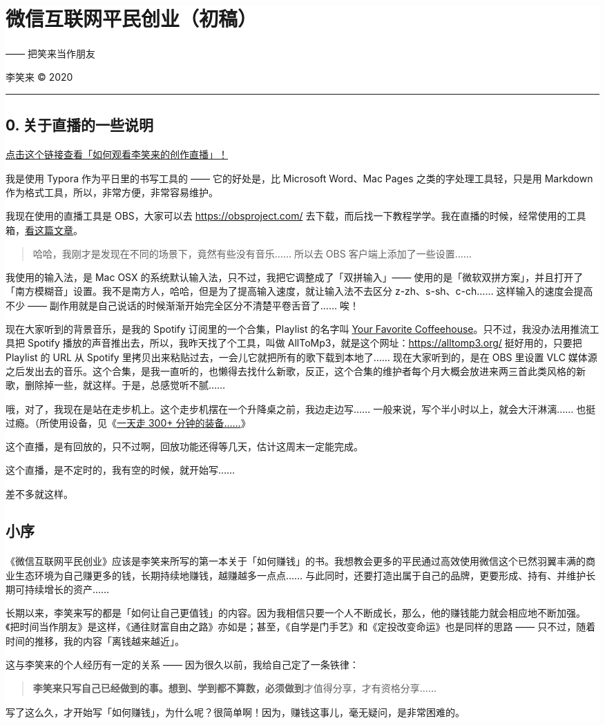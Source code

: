 # 微信互联网平民创业（初稿）

—— 把笑来当作朋友

李笑来 © 2020

-----



## 0. 关于直播的一些说明

[点击这个链接查看「如何观看李笑来的创作直播」！](images/https://weibo.com/ttarticle/p/show?id=2309404528711247724703&is_all=1#_0)

我是使用 Typora 作为平日里的书写工具的 —— 它的好处是，比 Microsoft Word、Mac Pages 之类的字处理工具轻，只是用 Markdown 作为格式工具，所以，非常方便，非常容易维护。

我现在使用的直播工具是 OBS，大家可以去 https://obsproject.com/ 去下载，而后找一下教程学学。我在直播的时候，经常使用的工具箱，[看这篇文章](images/https://weibo.com/ttarticle/p/show?id=2309404504126162599974#_0)。

> 哈哈，我刚才是发现在不同的场景下，竟然有些没有音乐…… 所以去 OBS 客户端上添加了一些设置……

我使用的输入法，是 Mac OSX 的系统默认输入法，只不过，我把它调整成了「双拼输入」—— 使用的是「微软双拼方案」，并且打开了「南方模糊音」设置。我不是南方人，哈哈，但是为了提高输入速度，就让输入法不去区分 z-zh、s-sh、c-ch…… 这样输入的速度会提高不少 —— 副作用就是自己说话的时候渐渐开始完全区分不清楚平卷舌音了…… 唉！

现在大家听到的背景音乐，是我的 Spotify 订阅里的一个合集，Playlist 的名字叫 [Your Favorite Coffeehouse](images/https://open.spotify.com/playlist/37i9dQZF1DX6ziVCJnEm59?si=67XHfBvBSRCj0omir96L8Q)。只不过，我没办法用推流工具把 Spotify 播放的声音推出去，所以，我昨天找了个工具，叫做 AllToMp3，就是这个网址：https://alltomp3.org/ 挺好用的，只要把 Playlist 的 URL 从 Spotify 里拷贝出来粘贴过去，一会儿它就把所有的歌下载到本地了…… 现在大家听到的，是在 OBS 里设置 VLC 媒体源之后发出去的音乐。这个合集，是我一直听的，也懒得去找什么新歌，反正，这个合集的维护者每个月大概会放进来两三首此类风格的新歌，删除掉一些，就这样。于是，总感觉听不腻……

哦，对了，我现在是站在走步机上。这个走步机摆在一个升降桌之前，我边走边写…… 一般来说，写个半小时以上，就会大汗淋漓…… 也挺过瘾。（所使用设备，见《[一天走 300+ 分钟的装备……](images/https://mp.weixin.qq.com/s?__biz=MzIwNzA0NjExNw==&mid=2247487902&idx=1&sn=5502f1bff846e5e7ed85b1f42fd7c6c3&chksm=97190514a06e8c021f6ccb857e4850db5c472b1a090508a1d2f7b2cf42dfeea58e9eea23150c&token=2046283456&lang=zh_CN#rd)》

这个直播，是有回放的，只不过啊，回放功能还得等几天，估计这周末一定能完成。

这个直播，是不定时的，我有空的时候，就开始写……

差不多就这样。

## 小序

《微信互联网平民创业》应该是李笑来所写的第一本关于「如何赚钱」的书。我想教会更多的平民通过高效使用微信这个已然羽翼丰满的商业生态环境为自己赚更多的钱，长期持续地赚钱，越赚越多一点点…… 与此同时，还要打造出属于自己的品牌，更要形成、持有、并维护长期可持续增长的资产……

长期以来，李笑来写的都是「如何让自己更值钱」的内容。因为我相信只要一个人不断成长，那么，他的赚钱能力就会相应地不断加强。《把时间当作朋友》是这样，《通往财富自由之路》亦如是；甚至，《自学是门手艺》和《定投改变命运》也是同样的思路 —— 只不过，随着时间的推移，我的内容「离钱越来越近」。

这与李笑来的个人经历有一定的关系 —— 因为很久以前，我给自己定了一条铁律：

> **李笑来只写自己已经做到的事。**想到、学到都不算数，必须**做到**才值得分享，才有资格分享……

写了这么久，才开始写「如何赚钱」，为什么呢？很简单啊！因为，赚钱这事儿，毫无疑问，是非常困难的。
